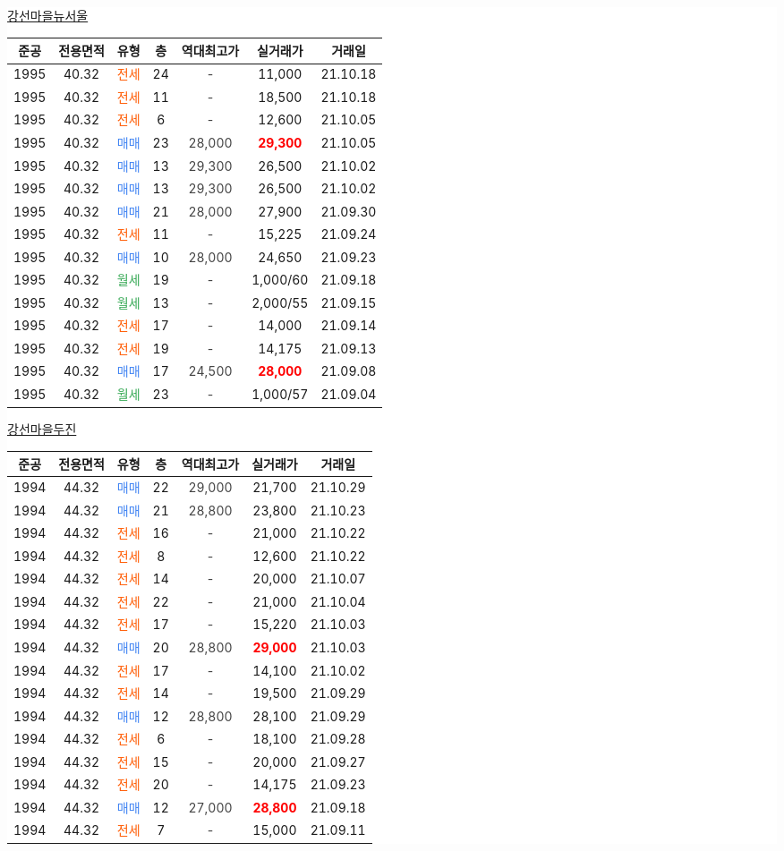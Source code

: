 
[강선마을뉴서울](https://search.naver.com/search.naver?query=%EA%B0%95%EC%84%A0%EB%A7%88%EC%9D%84%EB%89%B4%EC%84%9C%EC%9A%B8)

|준공|전용면적|유형|층|역대최고가|실거래가|거래일|
|:---:|:---:|:---:|:---:|:---:|:---:|:---:|
|1995|40.32|<span style="color:#FF5A00">전세</span>|24|<span style="color:#444444">-</span>|11,000|21.10.18|
|1995|40.32|<span style="color:#FF5A00">전세</span>|11|<span style="color:#444444">-</span>|18,500|21.10.18|
|1995|40.32|<span style="color:#FF5A00">전세</span>|6|<span style="color:#444444">-</span>|12,600|21.10.05|
|1995|40.32|<span style="color:#4285F3">매매</span>|23|<span style="color:#444444">28,000</span>|<b><span style="color:#FF0000">29,300</span></b>|21.10.05|
|1995|40.32|<span style="color:#4285F3">매매</span>|13|<span style="color:#444444">29,300</span>|26,500|21.10.02|
|1995|40.32|<span style="color:#4285F3">매매</span>|13|<span style="color:#444444">29,300</span>|26,500|21.10.02|
|1995|40.32|<span style="color:#4285F3">매매</span>|21|<span style="color:#444444">28,000</span>|27,900|21.09.30|
|1995|40.32|<span style="color:#FF5A00">전세</span>|11|<span style="color:#444444">-</span>|15,225|21.09.24|
|1995|40.32|<span style="color:#4285F3">매매</span>|10|<span style="color:#444444">28,000</span>|24,650|21.09.23|
|1995|40.32|<span style="color:#34A853">월세</span>|19|<span style="color:#444444">-</span>|1,000/60|21.09.18|
|1995|40.32|<span style="color:#34A853">월세</span>|13|<span style="color:#444444">-</span>|2,000/55|21.09.15|
|1995|40.32|<span style="color:#FF5A00">전세</span>|17|<span style="color:#444444">-</span>|14,000|21.09.14|
|1995|40.32|<span style="color:#FF5A00">전세</span>|19|<span style="color:#444444">-</span>|14,175|21.09.13|
|1995|40.32|<span style="color:#4285F3">매매</span>|17|<span style="color:#444444">24,500</span>|<b><span style="color:#FF0000">28,000</span></b>|21.09.08|
|1995|40.32|<span style="color:#34A853">월세</span>|23|<span style="color:#444444">-</span>|1,000/57|21.09.04|

[강선마을두진](https://search.naver.com/search.naver?query=%EA%B0%95%EC%84%A0%EB%A7%88%EC%9D%84%EB%91%90%EC%A7%84)

|준공|전용면적|유형|층|역대최고가|실거래가|거래일|
|:---:|:---:|:---:|:---:|:---:|:---:|:---:|
|1994|44.32|<span style="color:#4285F3">매매</span>|22|<span style="color:#444444">29,000</span>|21,700|21.10.29|
|1994|44.32|<span style="color:#4285F3">매매</span>|21|<span style="color:#444444">28,800</span>|23,800|21.10.23|
|1994|44.32|<span style="color:#FF5A00">전세</span>|16|<span style="color:#444444">-</span>|21,000|21.10.22|
|1994|44.32|<span style="color:#FF5A00">전세</span>|8|<span style="color:#444444">-</span>|12,600|21.10.22|
|1994|44.32|<span style="color:#FF5A00">전세</span>|14|<span style="color:#444444">-</span>|20,000|21.10.07|
|1994|44.32|<span style="color:#FF5A00">전세</span>|22|<span style="color:#444444">-</span>|21,000|21.10.04|
|1994|44.32|<span style="color:#FF5A00">전세</span>|17|<span style="color:#444444">-</span>|15,220|21.10.03|
|1994|44.32|<span style="color:#4285F3">매매</span>|20|<span style="color:#444444">28,800</span>|<b><span style="color:#FF0000">29,000</span></b>|21.10.03|
|1994|44.32|<span style="color:#FF5A00">전세</span>|17|<span style="color:#444444">-</span>|14,100|21.10.02|
|1994|44.32|<span style="color:#FF5A00">전세</span>|14|<span style="color:#444444">-</span>|19,500|21.09.29|
|1994|44.32|<span style="color:#4285F3">매매</span>|12|<span style="color:#444444">28,800</span>|28,100|21.09.29|
|1994|44.32|<span style="color:#FF5A00">전세</span>|6|<span style="color:#444444">-</span>|18,100|21.09.28|
|1994|44.32|<span style="color:#FF5A00">전세</span>|15|<span style="color:#444444">-</span>|20,000|21.09.27|
|1994|44.32|<span style="color:#FF5A00">전세</span>|20|<span style="color:#444444">-</span>|14,175|21.09.23|
|1994|44.32|<span style="color:#4285F3">매매</span>|12|<span style="color:#444444">27,000</span>|<b><span style="color:#FF0000">28,800</span></b>|21.09.18|
|1994|44.32|<span style="color:#FF5A00">전세</span>|7|<span style="color:#444444">-</span>|15,000|21.09.11|